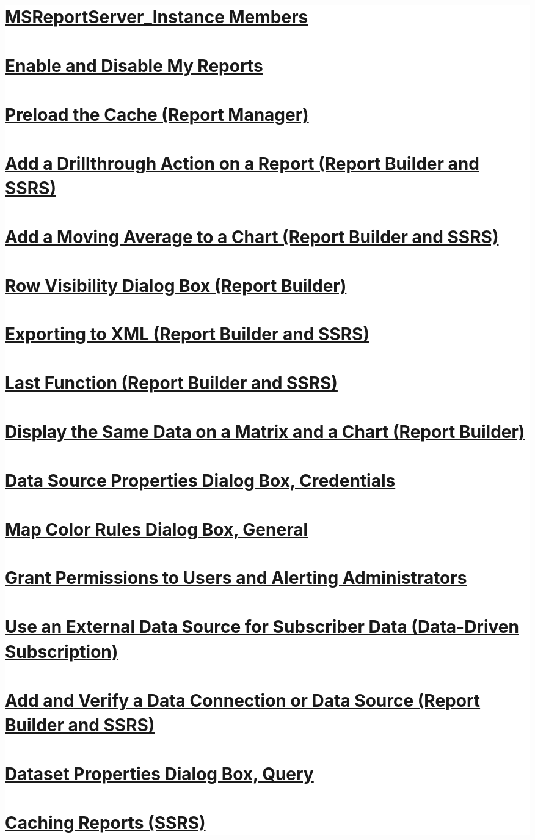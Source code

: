# [MSReportServer_Instance Members](msreportserver-instance-members.md)
# [Enable and Disable My Reports](enable-and-disable-my-reports.md)
# [Preload the Cache (Report Manager)](preload-the-cache-report-manager.md)
# [Add a Drillthrough Action on a Report (Report Builder and SSRS)](add-a-drillthrough-action-on-a-report-report-builder-and-ssrs.md)
# [Add a Moving Average to a Chart (Report Builder and SSRS)](add-a-moving-average-to-a-chart-report-builder-and-ssrs.md)
# [Row Visibility Dialog Box (Report Builder)](row-visibility-dialog-box-report-builder.md)
# [Exporting to XML (Report Builder and SSRS)](exporting-to-xml-report-builder-and-ssrs.md)
# [Last Function (Report Builder and SSRS)](last-function-report-builder-and-ssrs.md)
# [Display the Same Data on a Matrix and a Chart (Report Builder)](display-the-same-data-on-a-matrix-and-a-chart-report-builder.md)
# [Data Source Properties Dialog Box, Credentials](data-source-properties-dialog-box-credentials.md)
# [Map Color Rules Dialog Box, General](map-color-rules-dialog-box-general.md)
# [Grant Permissions to Users and Alerting Administrators](grant-permissions-to-users-and-alerting-administrators.md)
# [Use an External Data Source for Subscriber Data (Data-Driven Subscription)](use-an-external-data-source-for-subscriber-data-data-driven-subscription.md)
# [Add and Verify a Data Connection or Data Source (Report Builder and SSRS)](add-and-verify-a-data-connection-or-data-source-report-builder-and-ssrs.md)
# [Dataset Properties Dialog Box, Query](dataset-properties-dialog-box-query.md)
# [Caching Reports (SSRS)](caching-reports-ssrs.md)
